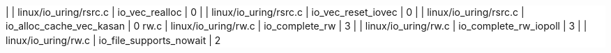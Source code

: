 | | linux/io_uring/rsrc.c | io_vec_realloc | 0
| | linux/io_uring/rsrc.c | io_vec_reset_iovec | 0
| | linux/io_uring/rsrc.c | io_alloc_cache_vec_kasan | 0
rw.c | linux/io_uring/rw.c | io_complete_rw | 3 
| | linux/io_uring/rw.c | io_complete_rw_iopoll | 3
| | linux/io_uring/rw.c | io_file_supports_nowait | 2
